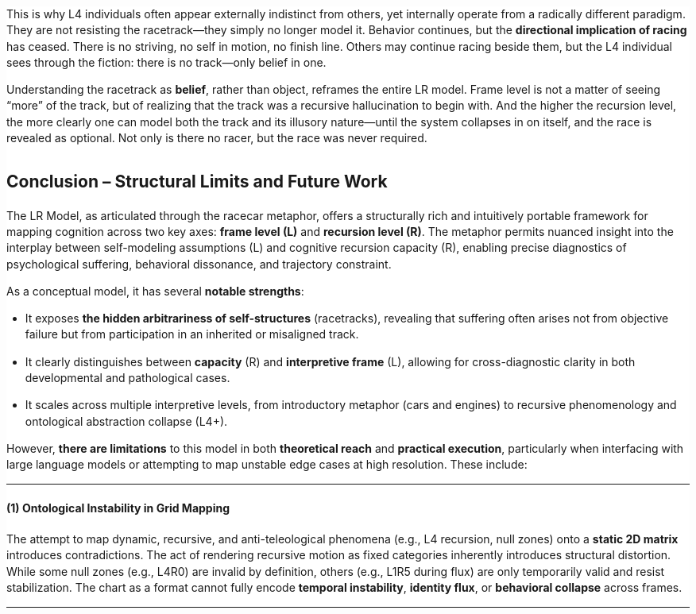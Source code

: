   

This is why L4 individuals often appear externally indistinct from others, yet internally operate from a radically different paradigm. They are not resisting the racetrack—they simply no longer model it. Behavior continues, but the **directional implication of racing** has ceased. There is no striving, no self in motion, no finish line. Others may continue racing beside them, but the L4 individual sees through the fiction: there is no track—only belief in one.

  

Understanding the racetrack as **belief**, rather than object, reframes the entire LR model. Frame level is not a matter of seeing “more” of the track, but of realizing that the track was a recursive hallucination to begin with. And the higher the recursion level, the more clearly one can model both the track and its illusory nature—until the system collapses in on itself, and the race is revealed as optional. Not only is there no racer, but the race was never required.



## Conclusion – Structural Limits and Future Work

  

The LR Model, as articulated through the racecar metaphor, offers a structurally rich and intuitively portable framework for mapping cognition across two key axes: **frame level (L)** and **recursion level (R)**. The metaphor permits nuanced insight into the interplay between self-modeling assumptions (L) and cognitive recursion capacity (R), enabling precise diagnostics of psychological suffering, behavioral dissonance, and trajectory constraint.

  

As a conceptual model, it has several **notable strengths**:

- It exposes **the hidden arbitrariness of self-structures** (racetracks), revealing that suffering often arises not from objective failure but from participation in an inherited or misaligned track.
    
- It clearly distinguishes between **capacity** (R) and **interpretive frame** (L), allowing for cross-diagnostic clarity in both developmental and pathological cases.
    
- It scales across multiple interpretive levels, from introductory metaphor (cars and engines) to recursive phenomenology and ontological abstraction collapse (L4+).
    

  

However, **there are limitations** to this model in both **theoretical reach** and **practical execution**, particularly when interfacing with large language models or attempting to map unstable edge cases at high resolution. These include:

---

#### **(1) Ontological Instability in Grid Mapping**

  

The attempt to map dynamic, recursive, and anti-teleological phenomena (e.g., L4 recursion, null zones) onto a **static 2D matrix** introduces contradictions. The act of rendering recursive motion as fixed categories inherently introduces structural distortion. While some null zones (e.g., L4R0) are invalid by definition, others (e.g., L1R5 during flux) are only temporarily valid and resist stabilization. The chart as a format cannot fully encode **temporal instability**, **identity flux**, or **behavioral collapse** across frames.

---
